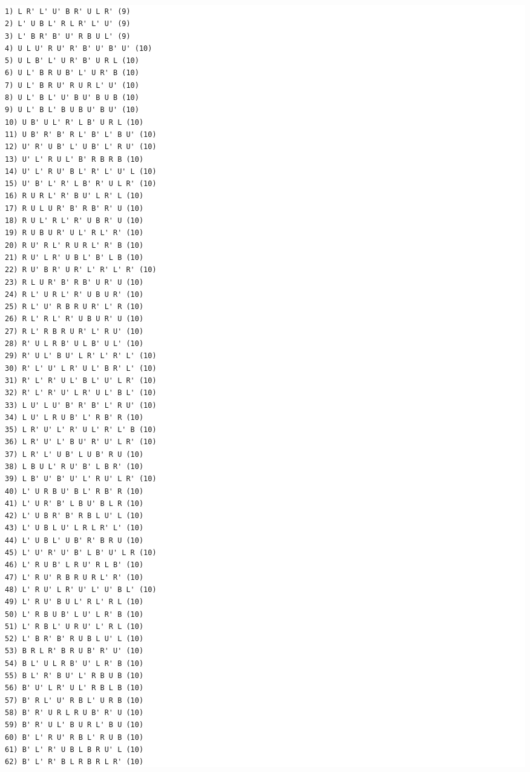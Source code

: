 
```
1) L R' L' U' B R' U L R' (9)
2) L' U B L' R L R' L' U' (9)
3) L' B R' B' U' R B U L' (9)
4) U L U' R U' R' B' U' B' U' (10)
5) U L B' L' U R' B' U R L (10)
6) U L' B R U B' L' U R' B (10)
7) U L' B R U' R U R L' U' (10)
8) U L' B L' U' B U' B U B (10)
9) U L' B L' B U B U' B U' (10)
10) U B' U L' R' L B' U R L (10)
11) U B' R' B' R L' B' L' B U' (10)
12) U' R' U B' L' U B' L' R U' (10)
13) U' L' R U L' B' R B R B (10)
14) U' L' R U' B L' R' L' U' L (10)
15) U' B' L' R' L B' R' U L R' (10)
16) R U R L' R' B U' L R' L (10)
17) R U L U R' B' R B' R' U (10)
18) R U L' R L' R' U B R' U (10)
19) R U B U R' U L' R L' R' (10)
20) R U' R L' R U R L' R' B (10)
21) R U' L R' U B L' B' L B (10)
22) R U' B R' U R' L' R' L' R' (10)
23) R L U R' B' R B' U R' U (10)
24) R L' U R L' R' U B U R' (10)
25) R L' U' R B R U R' L' R (10)
26) R L' R L' R' U B U R' U (10)
27) R L' R B R U R' L' R U' (10)
28) R' U L R B' U L B' U L' (10)
29) R' U L' B U' L R' L' R' L' (10)
30) R' L' U' L R' U L' B R' L' (10)
31) R' L' R' U L' B L' U' L R' (10)
32) R' L' R' U' L R' U L' B L' (10)
33) L U' L U' B' R' B' L' R U' (10)
34) L U' L R U B' L' R B' R (10)
35) L R' U' L' R' U L' R' L' B (10)
36) L R' U' L' B U' R' U' L R' (10)
37) L R' L' U B' L U B' R U (10)
38) L B U L' R U' B' L B R' (10)
39) L B' U' B' U' L' R U' L R' (10)
40) L' U R B U' B L' R B' R (10)
41) L' U R' B' L B U' B L R (10)
42) L' U B R' B' R B L U' L (10)
43) L' U B L U' L R L R' L' (10)
44) L' U B L' U B' R' B R U (10)
45) L' U' R' U' B' L B' U' L R (10)
46) L' R U B' L R U' R L B' (10)
47) L' R U' R B R U R L' R' (10)
48) L' R U' L R' U' L' U' B L' (10)
49) L' R U' B U L' R L' R L (10)
50) L' R B U B' L U' L R' B (10)
51) L' R B L' U R U' L' R L (10)
52) L' B R' B' R U B L U' L (10)
53) B R L R' B R U B' R' U' (10)
54) B L' U L R B' U' L R' B (10)
55) B L' R' B U' L' R B U B (10)
56) B' U' L R' U L' R B L B (10)
57) B' R L' U' R B L' U R B (10)
58) B' R' U R L R U B' R' U (10)
59) B' R' U L' B U R L' B U (10)
60) B' L' R U' R B L' R U B (10)
61) B' L' R' U B L B R U' L (10)
62) B' L' R' B L R B R L R' (10)
```